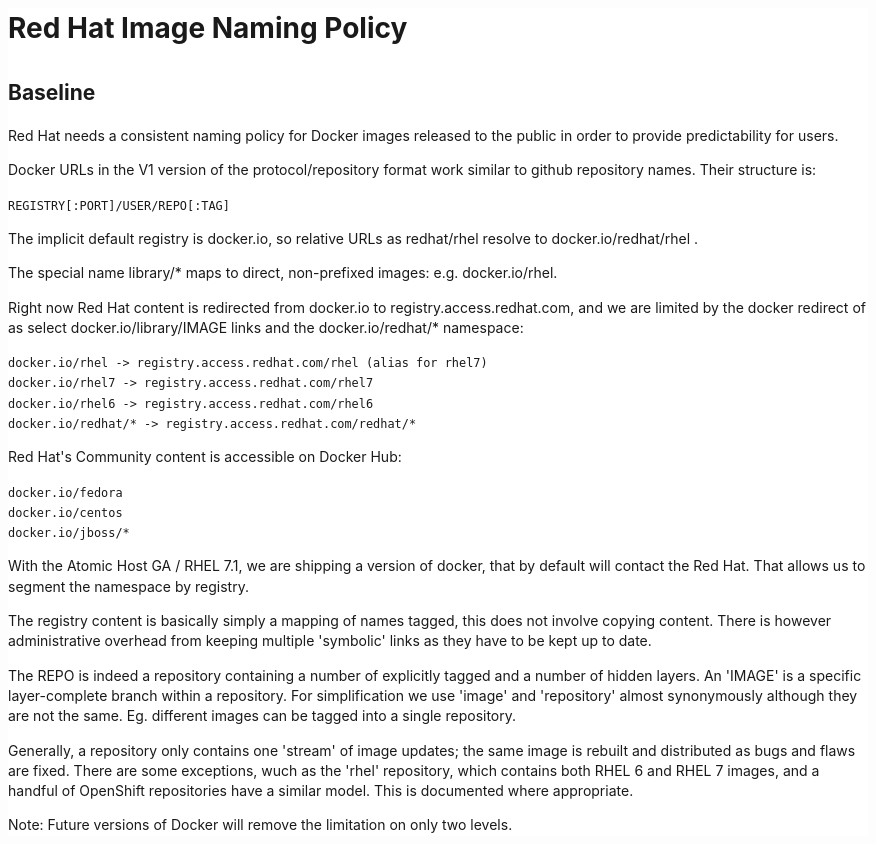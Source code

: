 # Red Hat Image Naming Policy

## Baseline

Red Hat needs a consistent naming policy for Docker images released to the public in order to provide predictability for users.

Docker URLs in the V1 version of the protocol/repository format work similar to github repository names. Their structure is:

```
REGISTRY[:PORT]/USER/REPO[:TAG]
```

The implicit default registry is docker.io, so relative URLs as redhat/rhel resolve to docker.io/redhat/rhel .

The special name library/* maps to direct, non-prefixed images: e.g. docker.io/rhel.

Right now Red Hat content is redirected from docker.io to registry.access.redhat.com, and we are limited by the docker redirect of as select docker.io/library/IMAGE links and the docker.io/redhat/* namespace:

```
docker.io/rhel -> registry.access.redhat.com/rhel (alias for rhel7)
docker.io/rhel7 -> registry.access.redhat.com/rhel7
docker.io/rhel6 -> registry.access.redhat.com/rhel6
docker.io/redhat/* -> registry.access.redhat.com/redhat/*
```

Red Hat's Community content is accessible on Docker Hub:

```
docker.io/fedora
docker.io/centos
docker.io/jboss/*
```

With the Atomic Host GA / RHEL 7.1, we are shipping a version of docker, that by default will contact the Red Hat. That allows us to segment the namespace by registry.

The registry content is basically simply a mapping of names tagged, this does not involve copying content. There is however administrative overhead from keeping multiple 'symbolic' links as they have to be kept up to date.

The REPO is indeed a repository containing a number of explicitly tagged and a number of hidden layers. An 'IMAGE' is a specific layer-complete branch within a repository. For simplification we use 'image' and 'repository' almost synonymously although they are not the same. Eg. different images can be tagged into a single repository.

Generally, a repository only contains one 'stream' of image updates; the same image is rebuilt and distributed as bugs and flaws are fixed. There are some exceptions, wuch as the 'rhel' repository, which contains both RHEL 6 and RHEL 7 images, and a handful of OpenShift repositories have a similar model. This is documented where appropriate.

Note: Future versions of Docker will remove the limitation on only two levels.
